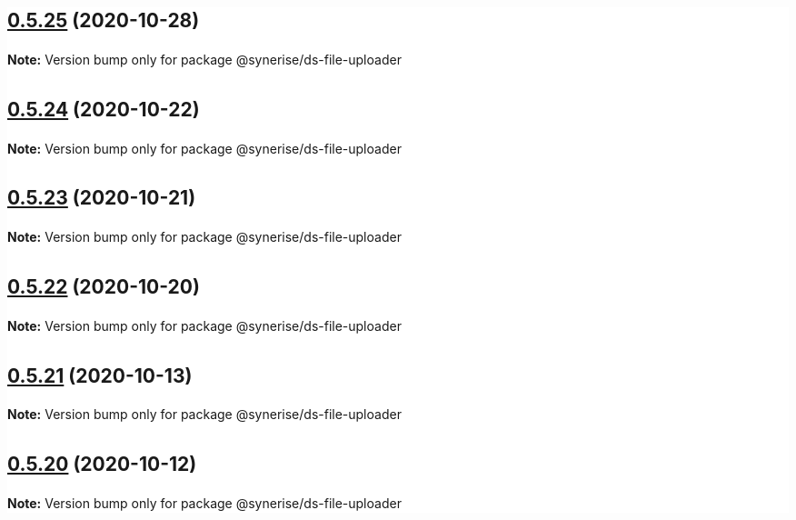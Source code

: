 



## [0.5.25](https://github.com/Synerise/synerise-design/compare/@synerise/ds-file-uploader@0.5.24...@synerise/ds-file-uploader@0.5.25) (2020-10-28)

**Note:** Version bump only for package @synerise/ds-file-uploader





## [0.5.24](https://github.com/Synerise/synerise-design/compare/@synerise/ds-file-uploader@0.5.23...@synerise/ds-file-uploader@0.5.24) (2020-10-22)

**Note:** Version bump only for package @synerise/ds-file-uploader





## [0.5.23](https://github.com/Synerise/synerise-design/compare/@synerise/ds-file-uploader@0.5.22...@synerise/ds-file-uploader@0.5.23) (2020-10-21)

**Note:** Version bump only for package @synerise/ds-file-uploader





## [0.5.22](https://github.com/Synerise/synerise-design/compare/@synerise/ds-file-uploader@0.5.21...@synerise/ds-file-uploader@0.5.22) (2020-10-20)

**Note:** Version bump only for package @synerise/ds-file-uploader





## [0.5.21](https://github.com/Synerise/synerise-design/compare/@synerise/ds-file-uploader@0.5.20...@synerise/ds-file-uploader@0.5.21) (2020-10-13)

**Note:** Version bump only for package @synerise/ds-file-uploader





## [0.5.20](https://github.com/Synerise/synerise-design/compare/@synerise/ds-file-uploader@0.5.19...@synerise/ds-file-uploader@0.5.20) (2020-10-12)

**Note:** Version bump only for package @synerise/ds-file-uploader

